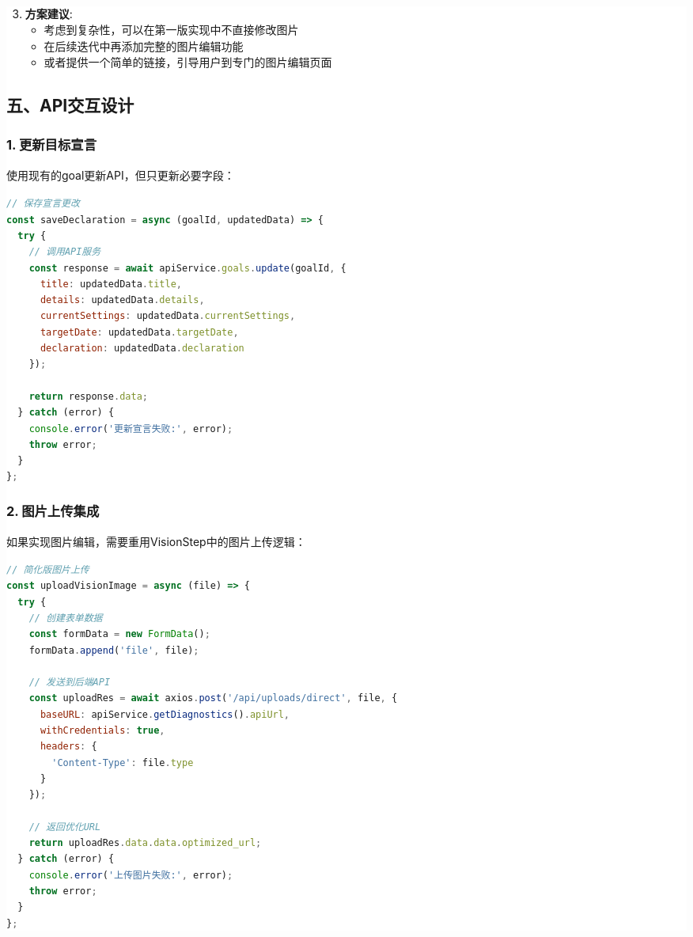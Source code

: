3. **方案建议**:
   - 考虑到复杂性，可以在第一版实现中不直接修改图片
   - 在后续迭代中再添加完整的图片编辑功能
   - 或者提供一个简单的链接，引导用户到专门的图片编辑页面

## 五、API交互设计

### 1. 更新目标宣言

使用现有的goal更新API，但只更新必要字段：

```javascript
// 保存宣言更改
const saveDeclaration = async (goalId, updatedData) => {
  try {
    // 调用API服务
    const response = await apiService.goals.update(goalId, {
      title: updatedData.title,
      details: updatedData.details,
      currentSettings: updatedData.currentSettings,
      targetDate: updatedData.targetDate,
      declaration: updatedData.declaration
    });
    
    return response.data;
  } catch (error) {
    console.error('更新宣言失败:', error);
    throw error;
  }
};
```

### 2. 图片上传集成

如果实现图片编辑，需要重用VisionStep中的图片上传逻辑：

```javascript
// 简化版图片上传
const uploadVisionImage = async (file) => {
  try {
    // 创建表单数据
    const formData = new FormData();
    formData.append('file', file);
    
    // 发送到后端API
    const uploadRes = await axios.post('/api/uploads/direct', file, { 
      baseURL: apiService.getDiagnostics().apiUrl,
      withCredentials: true,
      headers: {
        'Content-Type': file.type
      }
    });
    
    // 返回优化URL
    return uploadRes.data.data.optimized_url;
  } catch (error) {
    console.error('上传图片失败:', error);
    throw error;
  }
};
```
